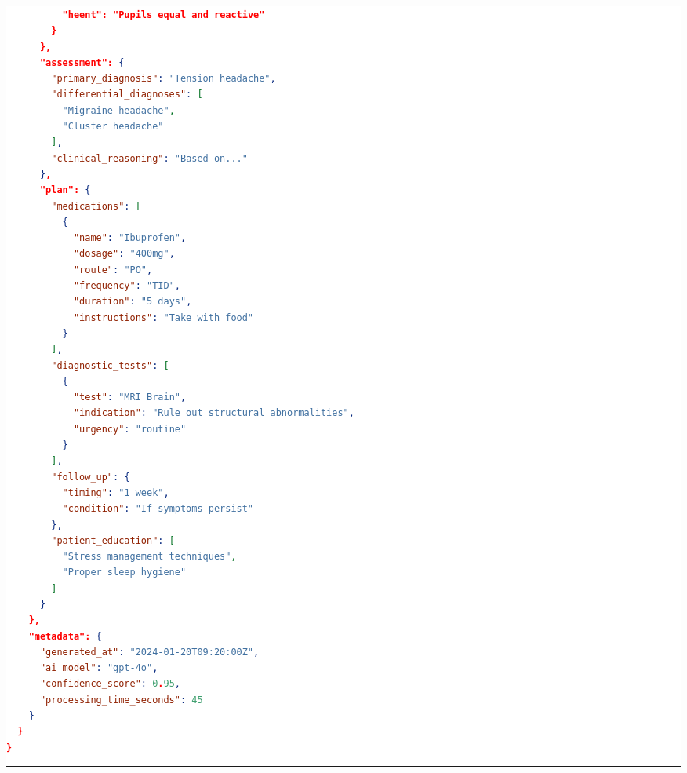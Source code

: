 ```json
          "heent": "Pupils equal and reactive"
        }
      },
      "assessment": {
        "primary_diagnosis": "Tension headache",
        "differential_diagnoses": [
          "Migraine headache",
          "Cluster headache"
        ],
        "clinical_reasoning": "Based on..."
      },
      "plan": {
        "medications": [
          {
            "name": "Ibuprofen",
            "dosage": "400mg",
            "route": "PO",
            "frequency": "TID",
            "duration": "5 days",
            "instructions": "Take with food"
          }
        ],
        "diagnostic_tests": [
          {
            "test": "MRI Brain",
            "indication": "Rule out structural abnormalities",
            "urgency": "routine"
          }
        ],
        "follow_up": {
          "timing": "1 week",
          "condition": "If symptoms persist"
        },
        "patient_education": [
          "Stress management techniques",
          "Proper sleep hygiene"
        ]
      }
    },
    "metadata": {
      "generated_at": "2024-01-20T09:20:00Z",
      "ai_model": "gpt-4o",
      "confidence_score": 0.95,
      "processing_time_seconds": 45
    }
  }
}
```

---
